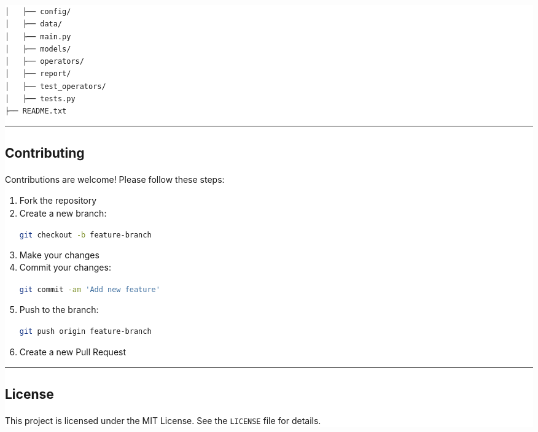 ```plaintext
│   ├── config/
│   ├── data/
│   ├── main.py
│   ├── models/
│   ├── operators/
│   ├── report/
│   ├── test_operators/
│   ├── tests.py
├── README.txt
```

---

## Contributing

Contributions are welcome! Please follow these steps:

1. Fork the repository
2. Create a new branch:
   ```bash
   git checkout -b feature-branch
   ```
3. Make your changes
4. Commit your changes:
   ```bash
   git commit -am 'Add new feature'
   ```
5. Push to the branch:
   ```bash
   git push origin feature-branch
   ```
6. Create a new Pull Request

---

## License

This project is licensed under the MIT License. See the `LICENSE` file for details.

